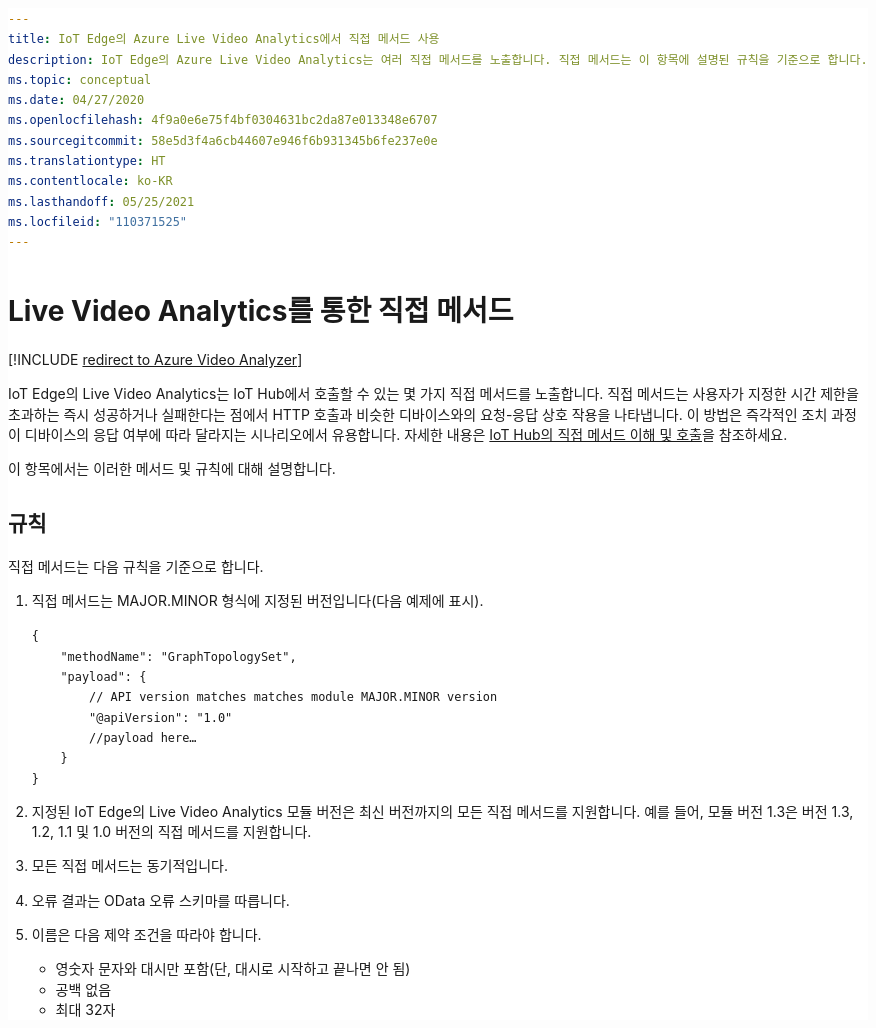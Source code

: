 ```yaml
---
title: IoT Edge의 Azure Live Video Analytics에서 직접 메서드 사용
description: IoT Edge의 Azure Live Video Analytics는 여러 직접 메서드를 노출합니다. 직접 메서드는 이 항목에 설명된 규칙을 기준으로 합니다.
ms.topic: conceptual
ms.date: 04/27/2020
ms.openlocfilehash: 4f9a0e6e75f4bf0304631bc2da87e013348e6707
ms.sourcegitcommit: 58e5d3f4a6cb44607e946f6b931345b6fe237e0e
ms.translationtype: HT
ms.contentlocale: ko-KR
ms.lasthandoff: 05/25/2021
ms.locfileid: "110371525"
---
```

# <a name="direct-methods-with-live-video-analytics"></a>Live Video Analytics를 통한 직접 메서드

[!INCLUDE [redirect to Azure Video Analyzer](./includes/redirect-video-analyzer.md)]

IoT Edge의 Live Video Analytics는 IoT Hub에서 호출할 수 있는 몇 가지 직접 메서드를 노출합니다. 직접 메서드는 사용자가 지정한 시간 제한을 초과하는 즉시 성공하거나 실패한다는 점에서 HTTP 호출과 비슷한 디바이스와의 요청-응답 상호 작용을 나타냅니다. 이 방법은 즉각적인 조치 과정이 디바이스의 응답 여부에 따라 달라지는 시나리오에서 유용합니다. 자세한 내용은 [IoT Hub의 직접 메서드 이해 및 호출](../../iot-hub/iot-hub-devguide-direct-methods.md)을 참조하세요.

이 항목에서는 이러한 메서드 및 규칙에 대해 설명합니다.

## <a name="conventions"></a>규칙

직접 메서드는 다음 규칙을 기준으로 합니다.

1. 직접 메서드는 MAJOR.MINOR 형식에 지정된 버전입니다(다음 예제에 표시).

    ```
    {
        "methodName": "GraphTopologySet",
        "payload": {
            // API version matches matches module MAJOR.MINOR version
            "@apiVersion": "1.0"
            //payload here…
        }
    }
    ```

2. 지정된 IoT Edge의 Live Video Analytics 모듈 버전은 최신 버전까지의 모든 직접 메서드를 지원합니다. 예를 들어, 모듈 버전 1.3은 버전 1.3, 1.2, 1.1 및 1.0 버전의 직접 메서드를 지원합니다.
3. 모든 직접 메서드는 동기적입니다.
4. 오류 결과는 OData 오류 스키마를 따릅니다.
5. 이름은 다음 제약 조건을 따라야 합니다.
    
    * 영숫자 문자와 대시만 포함(단, 대시로 시작하고 끝나면 안 됨)
    * 공백 없음
    * 최대 32자
